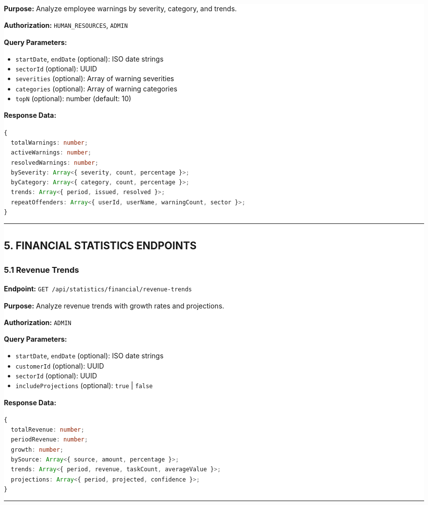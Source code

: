 **Purpose:** Analyze employee warnings by severity, category, and trends.

**Authorization:** `HUMAN_RESOURCES`, `ADMIN`

**Query Parameters:**
- `startDate`, `endDate` (optional): ISO date strings
- `sectorId` (optional): UUID
- `severities` (optional): Array of warning severities
- `categories` (optional): Array of warning categories
- `topN` (optional): number (default: 10)

**Response Data:**
```typescript
{
  totalWarnings: number;
  activeWarnings: number;
  resolvedWarnings: number;
  bySeverity: Array<{ severity, count, percentage }>;
  byCategory: Array<{ category, count, percentage }>;
  trends: Array<{ period, issued, resolved }>;
  repeatOffenders: Array<{ userId, userName, warningCount, sector }>;
}
```

---

## 5. FINANCIAL STATISTICS ENDPOINTS

### 5.1 Revenue Trends
**Endpoint:** `GET /api/statistics/financial/revenue-trends`

**Purpose:** Analyze revenue trends with growth rates and projections.

**Authorization:** `ADMIN`

**Query Parameters:**
- `startDate`, `endDate` (optional): ISO date strings
- `customerId` (optional): UUID
- `sectorId` (optional): UUID
- `includeProjections` (optional): `true` | `false`

**Response Data:**
```typescript
{
  totalRevenue: number;
  periodRevenue: number;
  growth: number;
  bySource: Array<{ source, amount, percentage }>;
  trends: Array<{ period, revenue, taskCount, averageValue }>;
  projections: Array<{ period, projected, confidence }>;
}
```

---
